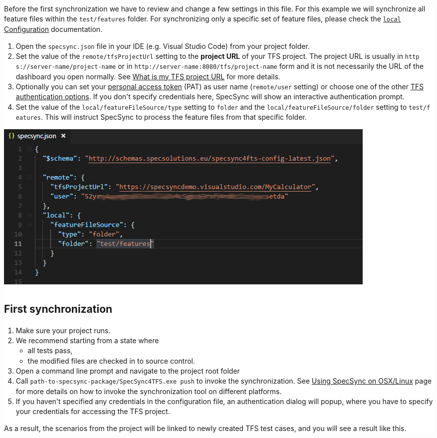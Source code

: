 Before the first synchronization we have to review and change a few settings in this file. For this example we will synchronize all feature files within the `test/features` folder. For synchronizing only a specific set of feature files, please check the [`local` Configuration](configuration/configuration-local.md) documentation.

1. Open the `specsync.json` file in your IDE (e.g. Visual Studio Code) from your project folder.
2. Set the value of the `remote/tfsProjectUrl` setting to the **project URL** of your TFS project. The project URL is usually in `https://server-name/project-name` or in `http://server-name:8080/tfs/project-name` form and it is not necessarily the URL of the dashboard you open normally. See [What is my TFS project URL](what-is-my-tfs-project-url.md) for more details.
3. Optionally you can set your [personal access token](https://docs.microsoft.com/en-us/azure/devops/organizations/accounts/use-personal-access-tokens-to-authenticate?view=vsts) (PAT) as user name (`remote/user` setting) or choose one of the other [TFS authentication options](tfs-authentication-options.md). If you don't specify credentials here, SpecSync will show an interactive authentication prompt.
4. Set the value of the `local/featureFileSource/type` setting to `folder` and the `local/featureFileSource/folder` setting to `test/features`. This will instruct SpecSync to process the feature files from that specific folder.

![The `specsync.json` after basic configuration has been set](img/getting-started-cucumber-basic-config.png)

## First synchronization

1. Make sure your project runs. 
2. We recommend starting from a state where 
   * all tests pass,
   * the modified files are checked in to source control.
3. Open a command line prompt and navigate to the project root folder
4. Call `path-to-specsync-package/SpecSync4TFS.exe push` to invoke the synchronization. See [Using SpecSync on OSX/Linux](using-specsync-on-osxlinux-page.md) page for more details on how to invoke the synchronization tool on different platforms.
6. If you haven't specified any credentials in the configuration file, an authentication dialog will popup, where you have to specify your credentials for accessing the TFS project.

As a result, the scenarios from the project will be linked to newly created TFS test cases, and you will see a result like this.

